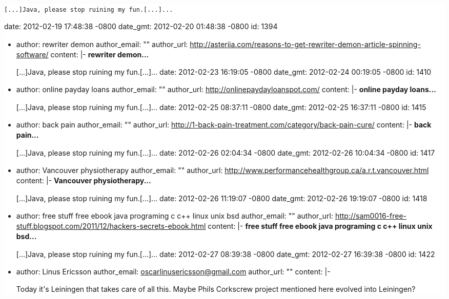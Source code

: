     [...]Java, please stop ruining my fun.[...]...
  date: 2012-02-19 17:48:38 -0800
  date_gmt: 2012-02-20 01:48:38 -0800
  id: 1394
- author: rewriter demon
  author_email: ""
  author_url: http://asteriia.com/reasons-to-get-rewriter-demon-article-spinning-software/
  content: |-
    <strong>rewriter demon...</strong>

    [...]Java, please stop ruining my fun.[...]...
  date: 2012-02-23 16:19:05 -0800
  date_gmt: 2012-02-24 00:19:05 -0800
  id: 1410
- author: online payday loans
  author_email: ""
  author_url: http://onlinepaydayloanspot.com/
  content: |-
    <strong>online payday loans...</strong>

    [...]Java, please stop ruining my fun.[...]...
  date: 2012-02-25 08:37:11 -0800
  date_gmt: 2012-02-25 16:37:11 -0800
  id: 1415
- author: back pain
  author_email: ""
  author_url: http://1-back-pain-treatment.com/category/back-pain-cure/
  content: |-
    <strong>back pain...</strong>

    [...]Java, please stop ruining my fun.[...]...
  date: 2012-02-26 02:04:34 -0800
  date_gmt: 2012-02-26 10:04:34 -0800
  id: 1417
- author: Vancouver physiotherapy
  author_email: ""
  author_url: http://www.performancehealthgroup.ca/a.r.t.vancouver.html
  content: |-
    <strong>Vancouver physiotherapy...</strong>

    [...]Java, please stop ruining my fun.[...]...
  date: 2012-02-26 11:19:07 -0800
  date_gmt: 2012-02-26 19:19:07 -0800
  id: 1418
- author: free stuff free ebook java programing c c++ linux unix bsd
  author_email: ""
  author_url: http://sam0016-free-stuff.blogspot.com/2011/12/hackers-secrets-ebook.html
  content: |-
    <strong>free stuff free ebook java programing c c++ linux unix bsd...</strong>

    [...]Java, please stop ruining my fun.[...]...
  date: 2012-02-27 08:39:38 -0800
  date_gmt: 2012-02-27 16:39:38 -0800
  id: 1422
- author: Linus Ericsson
  author_email: oscarlinusericsson@gmail.com
  author_url: ""
  content: |-
    <p>Today it&#39;s Leiningen that takes care of all this. Maybe Phils Corkscrew project mentioned here evolved into Leiningen?</p>
